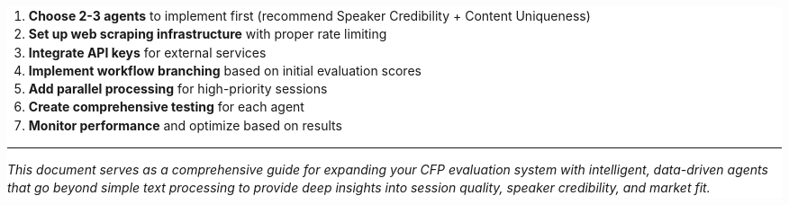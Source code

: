 1. **Choose 2-3 agents** to implement first (recommend Speaker Credibility + Content Uniqueness)
2. **Set up web scraping infrastructure** with proper rate limiting
3. **Integrate API keys** for external services
4. **Implement workflow branching** based on initial evaluation scores
5. **Add parallel processing** for high-priority sessions
6. **Create comprehensive testing** for each agent
7. **Monitor performance** and optimize based on results

---

*This document serves as a comprehensive guide for expanding your CFP evaluation system with intelligent, data-driven agents that go beyond simple text processing to provide deep insights into session quality, speaker credibility, and market fit.*